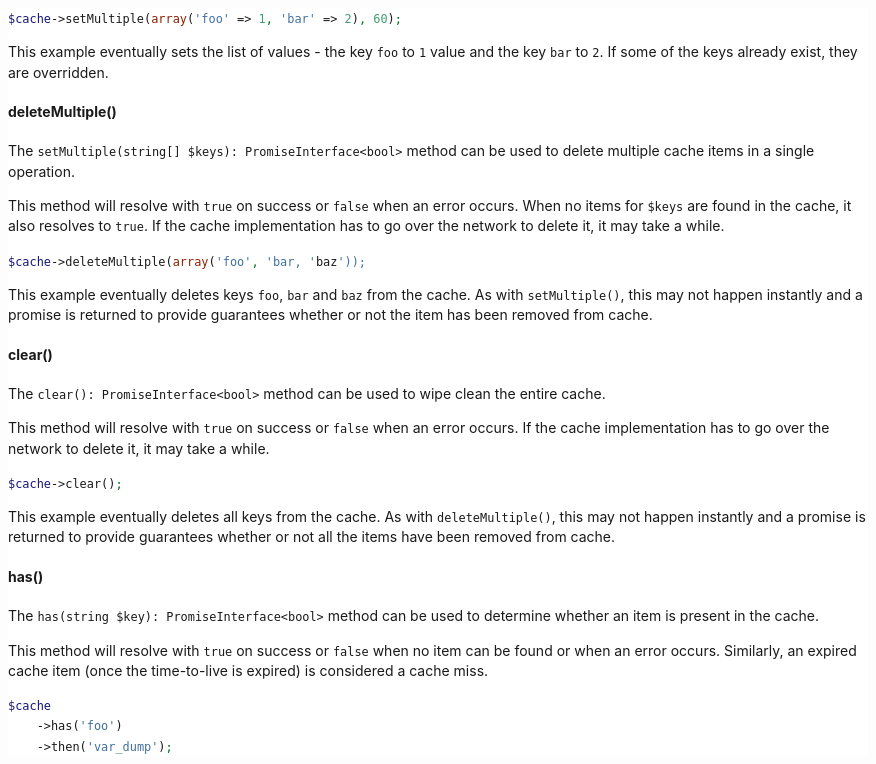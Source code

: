 ```php
$cache->setMultiple(array('foo' => 1, 'bar' => 2), 60);
```

This example eventually sets the list of values - the key `foo` to `1` value and the key `bar` to `2`. If some of the
keys already exist, they are overridden.

#### deleteMultiple()

The `setMultiple(string[] $keys): PromiseInterface<bool>` method can be used to delete multiple cache items in a single
operation.

This method will resolve with `true` on success or `false` when an error occurs. When no items for `$keys` are found in
the cache, it also resolves to `true`. If the cache implementation has to go over the network to delete it, it may take
a while.

```php
$cache->deleteMultiple(array('foo', 'bar, 'baz'));
```

This example eventually deletes keys `foo`, `bar` and `baz` from the cache. As with `setMultiple()`, this may not happen
instantly and a promise is returned to provide guarantees whether or not the item has been removed from cache.

#### clear()

The `clear(): PromiseInterface<bool>` method can be used to wipe clean the entire cache.

This method will resolve with `true` on success or `false` when an error occurs. If the cache implementation has to go
over the network to delete it, it may take a while.

```php
$cache->clear();
```

This example eventually deletes all keys from the cache. As with `deleteMultiple()`, this may not happen instantly and a
promise is returned to provide guarantees whether or not all the items have been removed from cache.

#### has()

The `has(string $key): PromiseInterface<bool>` method can be used to determine whether an item is present in the cache.

This method will resolve with `true` on success or `false` when no item can be found or when an error occurs. Similarly,
an expired cache item (once the time-to-live is expired) is considered a cache miss.

```php
$cache
    ->has('foo')
    ->then('var_dump');
```
